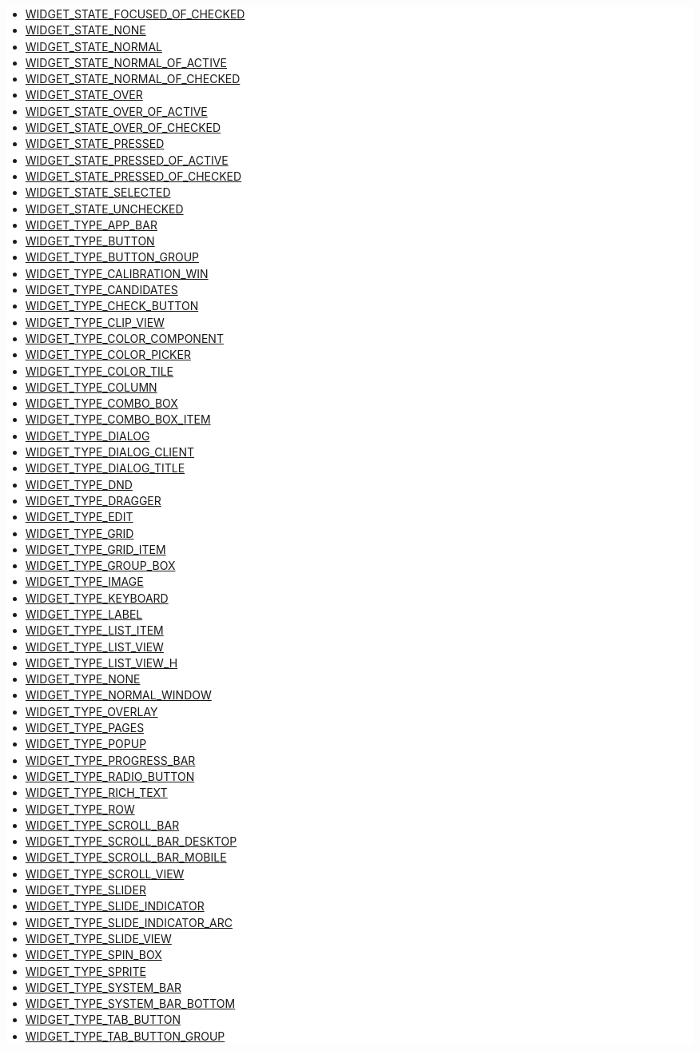 * [WIDGET_STATE_FOCUSED_OF_CHECKED](_awtk_.md#widget_state_focused_of_checked)
* [WIDGET_STATE_NONE](_awtk_.md#widget_state_none)
* [WIDGET_STATE_NORMAL](_awtk_.md#widget_state_normal)
* [WIDGET_STATE_NORMAL_OF_ACTIVE](_awtk_.md#widget_state_normal_of_active)
* [WIDGET_STATE_NORMAL_OF_CHECKED](_awtk_.md#widget_state_normal_of_checked)
* [WIDGET_STATE_OVER](_awtk_.md#widget_state_over)
* [WIDGET_STATE_OVER_OF_ACTIVE](_awtk_.md#widget_state_over_of_active)
* [WIDGET_STATE_OVER_OF_CHECKED](_awtk_.md#widget_state_over_of_checked)
* [WIDGET_STATE_PRESSED](_awtk_.md#widget_state_pressed)
* [WIDGET_STATE_PRESSED_OF_ACTIVE](_awtk_.md#widget_state_pressed_of_active)
* [WIDGET_STATE_PRESSED_OF_CHECKED](_awtk_.md#widget_state_pressed_of_checked)
* [WIDGET_STATE_SELECTED](_awtk_.md#widget_state_selected)
* [WIDGET_STATE_UNCHECKED](_awtk_.md#widget_state_unchecked)
* [WIDGET_TYPE_APP_BAR](_awtk_.md#widget_type_app_bar)
* [WIDGET_TYPE_BUTTON](_awtk_.md#widget_type_button)
* [WIDGET_TYPE_BUTTON_GROUP](_awtk_.md#widget_type_button_group)
* [WIDGET_TYPE_CALIBRATION_WIN](_awtk_.md#widget_type_calibration_win)
* [WIDGET_TYPE_CANDIDATES](_awtk_.md#widget_type_candidates)
* [WIDGET_TYPE_CHECK_BUTTON](_awtk_.md#widget_type_check_button)
* [WIDGET_TYPE_CLIP_VIEW](_awtk_.md#widget_type_clip_view)
* [WIDGET_TYPE_COLOR_COMPONENT](_awtk_.md#widget_type_color_component)
* [WIDGET_TYPE_COLOR_PICKER](_awtk_.md#widget_type_color_picker)
* [WIDGET_TYPE_COLOR_TILE](_awtk_.md#widget_type_color_tile)
* [WIDGET_TYPE_COLUMN](_awtk_.md#widget_type_column)
* [WIDGET_TYPE_COMBO_BOX](_awtk_.md#widget_type_combo_box)
* [WIDGET_TYPE_COMBO_BOX_ITEM](_awtk_.md#widget_type_combo_box_item)
* [WIDGET_TYPE_DIALOG](_awtk_.md#widget_type_dialog)
* [WIDGET_TYPE_DIALOG_CLIENT](_awtk_.md#widget_type_dialog_client)
* [WIDGET_TYPE_DIALOG_TITLE](_awtk_.md#widget_type_dialog_title)
* [WIDGET_TYPE_DND](_awtk_.md#widget_type_dnd)
* [WIDGET_TYPE_DRAGGER](_awtk_.md#widget_type_dragger)
* [WIDGET_TYPE_EDIT](_awtk_.md#widget_type_edit)
* [WIDGET_TYPE_GRID](_awtk_.md#widget_type_grid)
* [WIDGET_TYPE_GRID_ITEM](_awtk_.md#widget_type_grid_item)
* [WIDGET_TYPE_GROUP_BOX](_awtk_.md#widget_type_group_box)
* [WIDGET_TYPE_IMAGE](_awtk_.md#widget_type_image)
* [WIDGET_TYPE_KEYBOARD](_awtk_.md#widget_type_keyboard)
* [WIDGET_TYPE_LABEL](_awtk_.md#widget_type_label)
* [WIDGET_TYPE_LIST_ITEM](_awtk_.md#widget_type_list_item)
* [WIDGET_TYPE_LIST_VIEW](_awtk_.md#widget_type_list_view)
* [WIDGET_TYPE_LIST_VIEW_H](_awtk_.md#widget_type_list_view_h)
* [WIDGET_TYPE_NONE](_awtk_.md#widget_type_none)
* [WIDGET_TYPE_NORMAL_WINDOW](_awtk_.md#widget_type_normal_window)
* [WIDGET_TYPE_OVERLAY](_awtk_.md#widget_type_overlay)
* [WIDGET_TYPE_PAGES](_awtk_.md#widget_type_pages)
* [WIDGET_TYPE_POPUP](_awtk_.md#widget_type_popup)
* [WIDGET_TYPE_PROGRESS_BAR](_awtk_.md#widget_type_progress_bar)
* [WIDGET_TYPE_RADIO_BUTTON](_awtk_.md#widget_type_radio_button)
* [WIDGET_TYPE_RICH_TEXT](_awtk_.md#widget_type_rich_text)
* [WIDGET_TYPE_ROW](_awtk_.md#widget_type_row)
* [WIDGET_TYPE_SCROLL_BAR](_awtk_.md#widget_type_scroll_bar)
* [WIDGET_TYPE_SCROLL_BAR_DESKTOP](_awtk_.md#widget_type_scroll_bar_desktop)
* [WIDGET_TYPE_SCROLL_BAR_MOBILE](_awtk_.md#widget_type_scroll_bar_mobile)
* [WIDGET_TYPE_SCROLL_VIEW](_awtk_.md#widget_type_scroll_view)
* [WIDGET_TYPE_SLIDER](_awtk_.md#widget_type_slider)
* [WIDGET_TYPE_SLIDE_INDICATOR](_awtk_.md#widget_type_slide_indicator)
* [WIDGET_TYPE_SLIDE_INDICATOR_ARC](_awtk_.md#widget_type_slide_indicator_arc)
* [WIDGET_TYPE_SLIDE_VIEW](_awtk_.md#widget_type_slide_view)
* [WIDGET_TYPE_SPIN_BOX](_awtk_.md#widget_type_spin_box)
* [WIDGET_TYPE_SPRITE](_awtk_.md#widget_type_sprite)
* [WIDGET_TYPE_SYSTEM_BAR](_awtk_.md#widget_type_system_bar)
* [WIDGET_TYPE_SYSTEM_BAR_BOTTOM](_awtk_.md#widget_type_system_bar_bottom)
* [WIDGET_TYPE_TAB_BUTTON](_awtk_.md#widget_type_tab_button)
* [WIDGET_TYPE_TAB_BUTTON_GROUP](_awtk_.md#widget_type_tab_button_group)